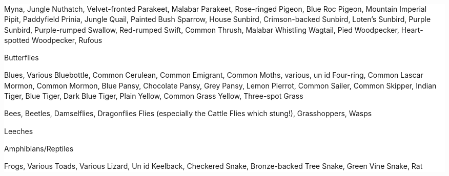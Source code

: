 Myna, Jungle
Nuthatch, Velvet-fronted
Parakeet, Malabar
Parakeet, Rose-ringed
Pigeon, Blue Roc
Pigeon, Mountain Imperial
Pipit, Paddyfield
Prinia, Jungle
Quail, Painted Bush
Sparrow, House
Sunbird, Crimson-backed
Sunbird, Loten’s
Sunbird, Purple
Sunbird, Purple-rumped
Swallow, Red-rumped
Swift, Common
Thrush, Malabar Whistling
Wagtail, Pied
Woodpecker, Heart-spotted
Woodpecker, Rufous
 
 
Butterflies
 
Blues, Various
Bluebottle, Common
Cerulean, Common
Emigrant, Common
Moths, various, un id
Four-ring, Common
Lascar
Mormon, Common
Mormon, Blue
Pansy, Chocolate
Pansy, Grey
Pansy, Lemon
Pierrot, Common 
Sailer, Common
Skipper, Indian
Tiger, Blue
Tiger, Dark Blue
Tiger, Plain
Yellow, Common Grass
Yellow, Three-spot Grass
 
Bees, Beetles, Damselflies, Dragonflies Flies (especially the Cattle Flies which stung!), Grasshoppers, Wasps
 
Leeches
 
Amphibians/Reptiles
 
Frogs, Various
Toads, Various
Lizard, Un id
Keelback, Checkered
Snake, Bronze-backed Tree
Snake, Green Vine
Snake, Rat
 